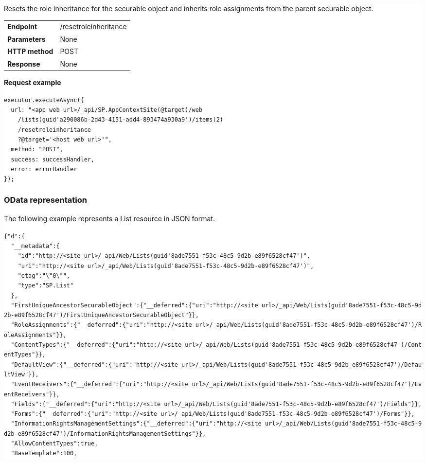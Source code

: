 Resets the role inheritance for the securable object and inherits role assignments from the parent securable object.
 

 

|||
|:-----|:-----|
|**Endpoint**|/resetroleinheritance|
|**Parameters**|None|
|**HTTP method**|POST|
|**Response**|None|

 
 **Request example**
 

 



```
executor.executeAsync({
  url: "<app web url>/_api/SP.AppContextSite(@target)/web
    /lists(guid'a290086b-2d43-4151-add4-893474a930a9')/items(2)
    /resetroleinheritance
    ?@target='<host web url>'",
  method: "POST",
  success: successHandler,
  error: errorHandler
});
```


### OData representation
<a name="bk_ListOData"> </a>

The following example represents a  [List](lists-and-list-items-rest-api-reference.md#bk_List) resource in JSON format.
 

 

```
{"d":{
  "__metadata":{
    "id":"http://<site url>/_api/Web/Lists(guid'8ade7551-f53c-48c5-9d2b-e89f6528cf47')",
    "uri":"http://<site url>/_api/Web/Lists(guid'8ade7551-f53c-48c5-9d2b-e89f6528cf47')",
    "etag":"\"0\"",
    "type":"SP.List"
  },
  "FirstUniqueAncestorSecurableObject":{"__deferred":{"uri":"http://<site url>/_api/Web/Lists(guid'8ade7551-f53c-48c5-9d2b-e89f6528cf47')/FirstUniqueAncestorSecurableObject"}},
  "RoleAssignments":{"__deferred":{"uri":"http://<site url>/_api/Web/Lists(guid'8ade7551-f53c-48c5-9d2b-e89f6528cf47')/RoleAssignments"}},
  "ContentTypes":{"__deferred":{"uri":"http://<site url>/_api/Web/Lists(guid'8ade7551-f53c-48c5-9d2b-e89f6528cf47')/ContentTypes"}},
  "DefaultView":{"__deferred":{"uri":"http://<site url>/_api/Web/Lists(guid'8ade7551-f53c-48c5-9d2b-e89f6528cf47')/DefaultView"}},
  "EventReceivers":{"__deferred":{"uri":"http://<site url>/_api/Web/Lists(guid'8ade7551-f53c-48c5-9d2b-e89f6528cf47')/EventReceivers"}},
  "Fields":{"__deferred":{"uri":"http://<site url>/_api/Web/Lists(guid'8ade7551-f53c-48c5-9d2b-e89f6528cf47')/Fields"}},
  "Forms":{"__deferred":{"uri":"http://<site url>/_api/Web/Lists(guid'8ade7551-f53c-48c5-9d2b-e89f6528cf47')/Forms"}},
  "InformationRightsManagementSettings":{"__deferred":{"uri":"http://<site url>/_api/Web/Lists(guid'8ade7551-f53c-48c5-9d2b-e89f6528cf47')/InformationRightsManagementSettings"}},
  "AllowContentTypes":true, 
  "BaseTemplate":100, 
```